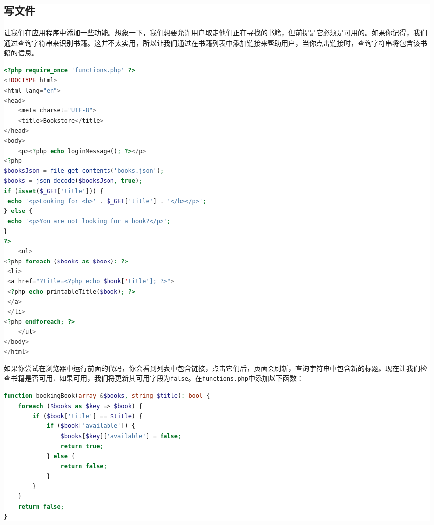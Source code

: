 ## 写文件

让我们在应用程序中添加一些功能。想象一下，我们想要允许用户取走他们正在寻找的书籍，但前提是它必须是可用的。如果你记得，我们通过查询字符串来识别书籍。这并不太实用，所以让我们通过在书籍列表中添加链接来帮助用户，当你点击链接时，查询字符串将包含该书籍的信息。

```php
<?php require_once 'functions.php' ?>
<!DOCTYPE html>
<html lang="en">
<head>
    <meta charset="UTF-8">
    <title>Bookstore</title>
</head>
<body>
    <p><?php echo loginMessage(); ?></p>
<?php
$booksJson = file_get_contents('books.json');
$books = json_decode($booksJson, true);
if (isset($_GET['title'])) {
 echo '<p>Looking for <b>' . $_GET['title'] . '</b></p>';
} else {
 echo '<p>You are not looking for a book?</p>';
}
?>
    <ul>
<?php foreach ($books as $book): ?>
 <li>
 <a href="?title=<?php echo $book['title']; ?>">
 <?php echo printableTitle($book); ?>
 </a>
 </li>
<?php endforeach; ?>
    </ul>
</body>
</html>
```

如果你尝试在浏览器中运行前面的代码，你会看到列表中包含链接，点击它们后，页面会刷新，查询字符串中包含新的标题。现在让我们检查书籍是否可用，如果可用，我们将更新其可用字段为`false`。在`functions.php`中添加以下函数：

```php
function bookingBook(array &$books, string $title): bool {
    foreach ($books as $key => $book) {
        if ($book['title'] == $title) {
            if ($book['available']) {
                $books[$key]['available'] = false;
                return true;
            } else {
                return false;
            }
        }
    }
    return false;
}
```
